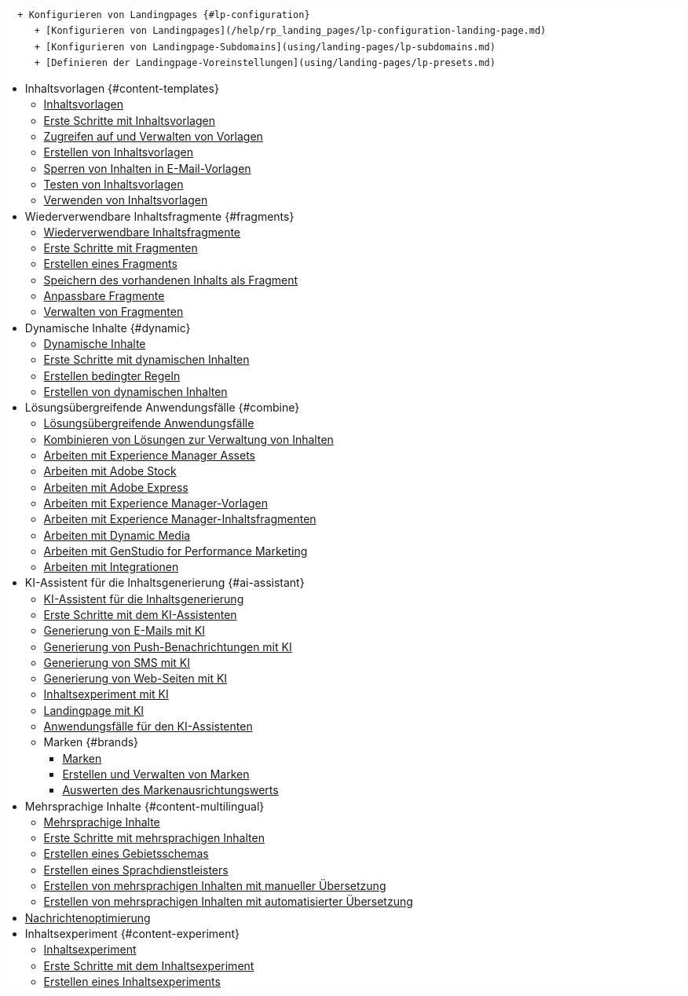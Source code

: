       + Konfigurieren von Landingpages {#lp-configuration}
         + [Konfigurieren von Landingpages](/help/rp_landing_pages/lp-configuration-landing-page.md)
         + [Konfigurieren von Landingpage-Subdomains](using/landing-pages/lp-subdomains.md)
         + [Definieren der Landingpage-Voreinstellungen](using/landing-pages/lp-presets.md)
   + Inhaltsvorlagen {#content-templates}
      + [Inhaltsvorlagen](/help/rp_landing_pages/content-templates-landing-page.md)
      + [Erste Schritte mit Inhaltsvorlagen](using/content-management/content-templates.md)
      + [Zugreifen auf und Verwalten von Vorlagen](using/content-management/access-content-templates.md)
      + [Erstellen von Inhaltsvorlagen](using/content-management/create-content-templates.md)
      + [Sperren von Inhalten in E-Mail-Vorlagen](using/content-management/content-locking.md)
      + [Testen von Inhaltsvorlagen](using/content-management/test-content-templates.md)
      + [Verwenden von Inhaltsvorlagen](using/content-management/use-content-templates.md)
   + Wiederverwendbare Inhaltsfragmente {#fragments}
      + [Wiederverwendbare Inhaltsfragmente](/help/rp_landing_pages/fragments-landing-page.md)
      + [Erste Schritte mit Fragmenten](using/content-management/fragments.md)
      + [Erstellen eines Fragments](using/content-management/create-fragments.md)
      + [Speichern des vorhandenen Inhalts als Fragment](using/content-management/save-fragments.md)
      + [Anpassbare Fragmente](using/content-management/customizable-fragments.md)
      + [Verwalten von Fragmenten](using/content-management/manage-fragments.md)
   + Dynamische Inhalte {#dynamic}
      + [Dynamische Inhalte](/help/rp_landing_pages/dynamic-landing-page.md)
      + [Erste Schritte mit dynamischen Inhalten](using/personalization/get-started-dynamic-content.md)
      + [Erstellen bedingter Regeln](using/personalization/create-conditions.md)
      + [Erstellen von dynamischen Inhalten](using/personalization/dynamic-content.md)
   + Lösungsübergreifende Anwendungsfälle {#combine}
      + [Lösungsübergreifende Anwendungsfälle](/help/rp_landing_pages/combine-landing-page.md)
      + [Kombinieren von Lösungen zur Verwaltung von Inhalten](using/integrations/content-integrations.md)
      + [Arbeiten mit Experience Manager Assets](using/integrations/assets.md)
      + [Arbeiten mit Adobe Stock](using/integrations/stock.md)
      + [Arbeiten mit Adobe Express](using/integrations/express.md)
      + [Arbeiten mit Experience Manager-Vorlagen](using/integrations/aem-templates.md)
      + [Arbeiten mit Experience Manager-Inhaltsfragmenten](using/integrations/aem-fragments.md)
      + [Arbeiten mit Dynamic Media](using/integrations/aem-dynamic.md)
      + [Arbeiten mit GenStudio for Performance Marketing](using/integrations/genstudio.md)
      + [Arbeiten mit Integrationen](using/integrations/external-sources.md)
   + KI-Assistent für die Inhaltsgenerierung {#ai-assistant}
      + [KI-Assistent für die Inhaltsgenerierung](/help/rp_landing_pages/ai-assistant-landing-page.md)
      + [Erste Schritte mit dem KI-Assistenten](using/content-management/gs-generative.md)
      + [Generierung von E-Mails mit KI](using/content-management/generative-email.md)
      + [Generierung von Push-Benachrichtungen mit KI](using/content-management/generative-push.md)
      + [Generierung von SMS mit KI](using/content-management/generative-sms.md)
      + [Generierung von Web-Seiten mit KI](using/content-management/generative-web.md)
      + [Inhaltsexperiment mit KI](using/content-management/generative-experimentation.md)
      + [Landingpage mit KI](using/content-management/generative-lp.md)
      + [Anwendungsfälle für den KI-Assistenten](using/content-management/generative-uc.md)
      + Marken {#brands}
         + [Marken](/help/rp_landing_pages/brands-landing-page.md)
         + [Erstellen und Verwalten von Marken](using/content-management/brands.md)
         + [Auswerten des Markenausrichtungswerts](using/content-management/brands-score.md)
   + Mehrsprachige Inhalte {#content-multilingual}
      + [Mehrsprachige Inhalte](/help/rp_landing_pages/content-multilingual-landing-page.md)
      + [Erste Schritte mit mehrsprachigen Inhalten](using/content-management/multilingual-gs.md)
      + [Erstellen eines Gebietsschemas](using/content-management/multilingual-locale.md)
      + [Erstellen eines Sprachdienstleisters](using/content-management/multilingual-provider.md)
      + [Erstellen von mehrsprachigen Inhalten mit manueller Übersetzung](using/content-management/multilingual-manual.md)
      + [Erstellen von mehrsprachigen Inhalten mit automatisierter Übersetzung](using/content-management/multilingual-automated.md)
   + [Nachrichtenoptimierung](using/campaigns/campaigns-message-optimization.md)
   + Inhaltsexperiment {#content-experiment}
      + [Inhaltsexperiment](/help/rp_landing_pages/content-experiment-landing-page.md)
      + [Erste Schritte mit dem Inhaltsexperiment](using/content-management/get-started-experiment.md)
      + [Erstellen eines Inhaltsexperiments](using/content-management/content-experiment.md)